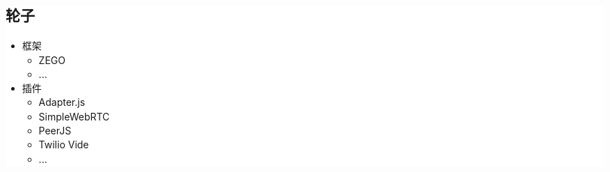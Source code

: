 ## 轮子

+ 框架
  + ZEGO
  + ...
+ 插件
  + Adapter.js
  + SimpleWebRTC
  + PeerJS
  + Twilio Vide
  + ...
